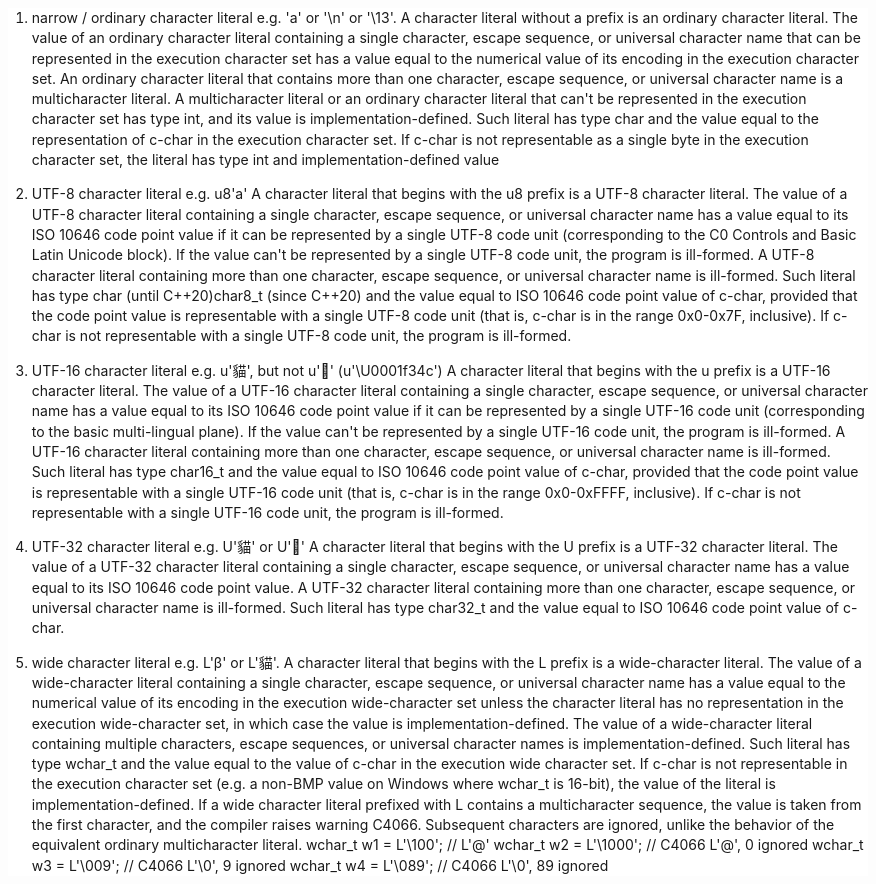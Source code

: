 1) narrow / ordinary character literal
  e.g. 'a' or '\n' or '\13'.
  A character literal without a prefix is an ordinary character literal. The value of an ordinary character literal containing a single character, escape sequence, or universal character name that can be represented in the execution character set has a value equal to the numerical value of its encoding in the execution character set. An ordinary character literal that contains more than one character, escape sequence, or universal character name is a multicharacter literal. A multicharacter literal or an ordinary character literal that can't be represented in the execution character set has type int, and its value is implementation-defined.
  Such literal has type char and the value equal to the representation of c-char in the execution character set. If c-char is not representable as a single byte in the execution character set, the literal has type int and implementation-defined value

2) UTF-8 character literal
  e.g. u8'a'
  A character literal that begins with the u8 prefix is a UTF-8 character literal. The value of a UTF-8 character literal containing a single character, escape sequence, or universal character name has a value equal to its ISO 10646 code point value if it can be represented by a single UTF-8 code unit (corresponding to the C0 Controls and Basic Latin Unicode block). If the value can't be represented by a single UTF-8 code unit, the program is ill-formed. A UTF-8 character literal containing more than one character, escape sequence, or universal character name is ill-formed.
  Such literal has type char (until C++20)char8_t (since C++20) and the value equal to ISO 10646 code point value of c-char, provided that the code point value is representable with a single UTF-8 code unit (that is, c-char is in the range 0x0-0x7F, inclusive). If c-char is not representable with a single UTF-8 code unit, the program is ill-formed.

3) UTF-16 character literal
  e.g. u'貓', but not u'🍌' (u'\U0001f34c')
  A character literal that begins with the u prefix is a UTF-16 character literal. The value of a UTF-16 character literal containing a single character, escape sequence, or universal character name has a value equal to its ISO 10646 code point value if it can be represented by a single UTF-16 code unit (corresponding to the basic multi-lingual plane). If the value can't be represented by a single UTF-16 code unit, the program is ill-formed. A UTF-16 character literal containing more than one character, escape sequence, or universal character name is ill-formed.
  Such literal has type char16_t and the value equal to ISO 10646 code point value of c-char, provided that the code point value is representable with a single UTF-16 code unit (that is, c-char is in the range 0x0-0xFFFF, inclusive). If c-char is not representable with a single UTF-16 code unit, the program is ill-formed.

4) UTF-32 character literal
  e.g. U'貓' or U'🍌'
  A character literal that begins with the U prefix is a UTF-32 character literal. The value of a UTF-32 character literal containing a single character, escape sequence, or universal character name has a value equal to its ISO 10646 code point value. A UTF-32 character literal containing more than one character, escape sequence, or universal character name is ill-formed.
  Such literal has type char32_t and the value equal to ISO 10646 code point value of c-char.

5) wide character literal
  e.g. L'β' or L'貓'.
  A character literal that begins with the L prefix is a wide-character literal. The value of a wide-character literal containing a single character, escape sequence, or universal character name has a value equal to the numerical value of its encoding in the execution wide-character set unless the character literal has no representation in the execution wide-character set, in which case the value is implementation-defined. The value of a wide-character literal containing multiple characters, escape sequences, or universal character names is implementation-defined.
  Such literal has type wchar_t and the value equal to the value of c-char in the execution wide character set. If c-char is not representable in the execution character set (e.g. a non-BMP value on Windows where wchar_t is 16-bit), the value of the literal is implementation-defined.
  If a wide character literal prefixed with L contains a multicharacter sequence, the value is taken from the first character, and the compiler raises warning C4066. Subsequent characters are ignored, unlike the behavior of the equivalent ordinary multicharacter literal.
  wchar_t w1 = L'\100';   // L'@'
  wchar_t w2 = L'\1000';  // C4066 L'@', 0 ignored
  wchar_t w3 = L'\009';   // C4066 L'\0', 9 ignored
  wchar_t w4 = L'\089';   // C4066 L'\0', 89 ignored